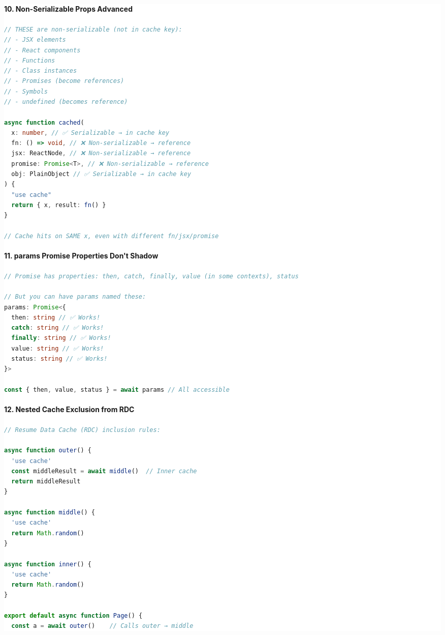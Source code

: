 #### 10. Non-Serializable Props Advanced

```typescript
// THESE are non-serializable (not in cache key):
// - JSX elements
// - React components
// - Functions
// - Class instances
// - Promises (become references)
// - Symbols
// - undefined (becomes reference)

async function cached(
  x: number, // ✅ Serializable → in cache key
  fn: () => void, // ❌ Non-serializable → reference
  jsx: ReactNode, // ❌ Non-serializable → reference
  promise: Promise<T>, // ❌ Non-serializable → reference
  obj: PlainObject // ✅ Serializable → in cache key
) {
  "use cache"
  return { x, result: fn() }
}

// Cache hits on SAME x, even with different fn/jsx/promise
```

#### 11. params Promise Properties Don't Shadow

```typescript
// Promise has properties: then, catch, finally, value (in some contexts), status

// But you can have params named these:
params: Promise<{
  then: string // ✅ Works!
  catch: string // ✅ Works!
  finally: string // ✅ Works!
  value: string // ✅ Works!
  status: string // ✅ Works!
}>

const { then, value, status } = await params // All accessible
```

#### 12. Nested Cache Exclusion from RDC

```typescript
// Resume Data Cache (RDC) inclusion rules:

async function outer() {
  'use cache'
  const middleResult = await middle()  // Inner cache
  return middleResult
}

async function middle() {
  'use cache'
  return Math.random()
}

async function inner() {
  'use cache'
  return Math.random()
}

export default async function Page() {
  const a = await outer()    // Calls outer → middle
```